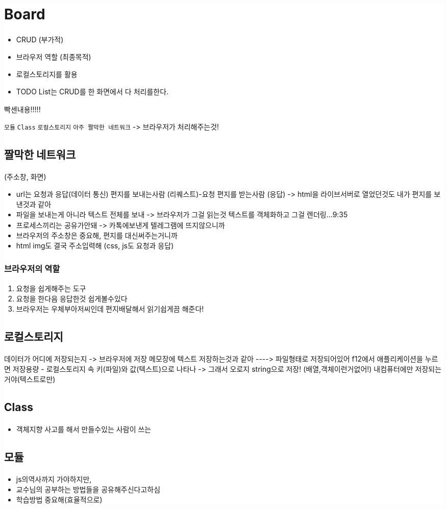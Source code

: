 # Board

- CRUD (부가적)
- 브라우저 역할 (최종목적)
- 로컬스토리지를 활용

- TODO List는 CRUD를 한 화면에서 다 처리를한다.

빡센내용!!!!!

`모듈`
`Class`
`로컬스토리지`
`아주 짤막한 네트워크`
-> 브라우저가 처리해주는것!

## 짤막한 네트워크

(주소창, 화면)

- url는 요청과 응답(데이터 통신)
  편지를 보내는사람 (리퀘스트)-요청
  편지를 받는사람 (응답)
  -> html을 라이브서버로 열었던것도 내가 편지를 보낸것과 같아
- 파일을 보내는게 아니라 텍스트 전체를 보내 -> 브라우저가 그걸 읽는것
  텍스트를 객체화하고 그걸 렌더링...9:35
- 프로세스끼리는 공유가안돼 -> 카톡에보낸게 텔레그램에 뜨지않으니까
- 브라우저의 주소창은 중요해, 편지를 대신써주는거니까
- html img도 결국 주소입력해 (css, js도 요청과 응답)

### 브라우저의 역할

1. 요청을 쉽게해주는 도구
2. 요청을 한다음 응답한것 쉽게볼수있다
3. 브라우저는 우체부아저씨인데 편지배달해서 읽기쉽게끔 해준다!

## 로컬스토리지

데이터가 어디에 저장되는지 -> 브라우저에 저장
메모장에 텍스트 저장하는것과 같아 ----> 파일형태로 저장되어있어
f12에서 애플리케이션을 누르면 저장용량 - 로컬스토리지 속 키(파일)와 값(텍스트)으로 나타나 -> 그래서 오로지 string으로 저장! (배열,객체이런거없어!)
내컴퓨터에만 저장되는거야(텍스트로만)

## Class

- 객체지향 사고를 해서 만들수있는 사람이 쓰는

## 모듈

- js의역사까지 가야하지만,
- 교수님의 공부하는 방법들을 공유해주신다고하심
- 학습방법 중요해(효율적으로)
